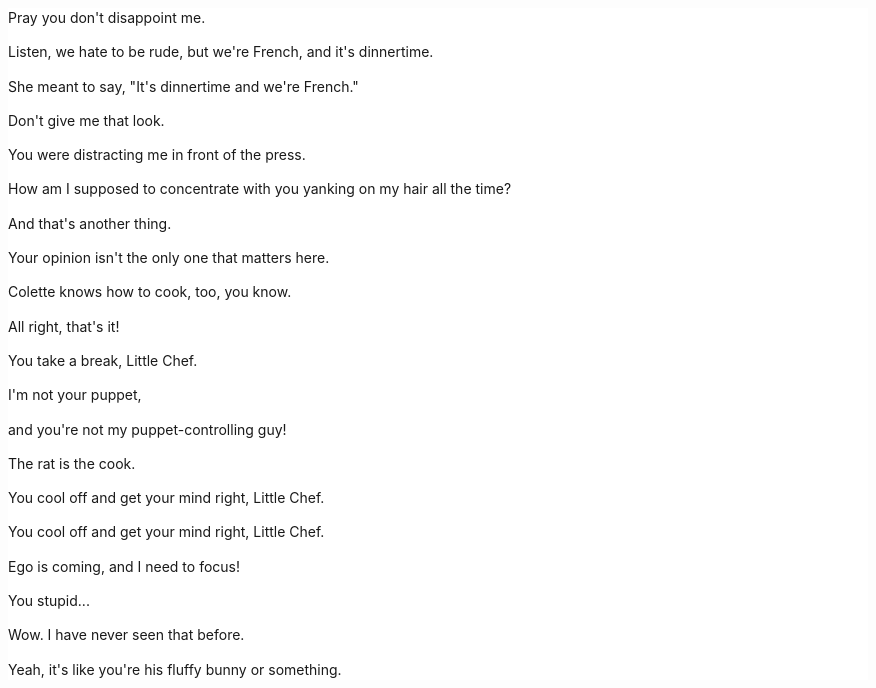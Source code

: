   
Pray you don't disappoint me.

  
Listen, we hate to be rude,
but we're French, and it's dinnertime.

  
She meant to say,
"It's dinnertime and we're French."

  
Don't give me that look.

  
You were distracting me
in front of the press.

  
How am I supposed to concentrate with
you yanking on my hair all the time?

  
And that's another thing.

  
Your opinion isn't the only one
that matters here.

  
Colette knows how to cook, too,
you know.

  
All right, that's it!

  
You take a break, Little Chef.

  
I'm not your puppet,

  
and you're not
my puppet-controlling guy!

  
The rat is the cook.

  
You cool off and get your mind right,
Little Chef.

  
You cool off and get your mind right,
Little Chef.

  
Ego is coming, and I need to focus!

  
You stupid...

  
Wow. I have never seen that before.

  
Yeah, it's like you're his fluffy bunny
or something.
